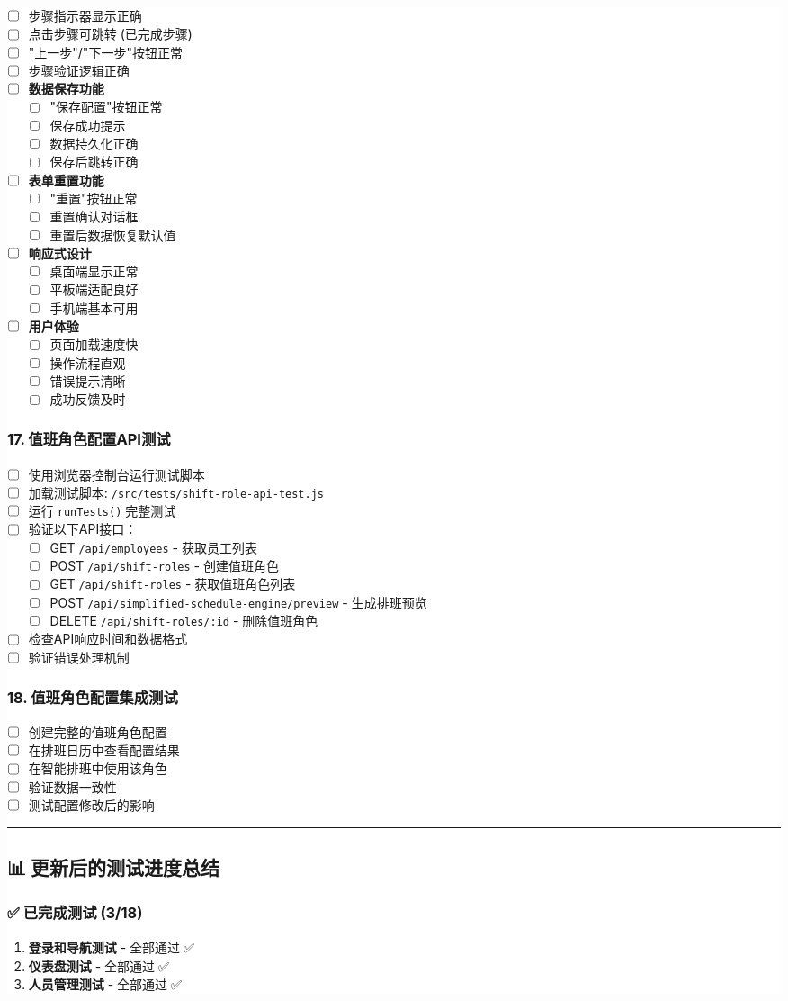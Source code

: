   - [ ] 步骤指示器显示正确
  - [ ] 点击步骤可跳转 (已完成步骤)
  - [ ] "上一步"/"下一步"按钮正常
  - [ ] 步骤验证逻辑正确
- [ ] **数据保存功能**
  - [ ] "保存配置"按钮正常
  - [ ] 保存成功提示
  - [ ] 数据持久化正确
  - [ ] 保存后跳转正确
- [ ] **表单重置功能**
  - [ ] "重置"按钮正常
  - [ ] 重置确认对话框
  - [ ] 重置后数据恢复默认值
- [ ] **响应式设计**
  - [ ] 桌面端显示正常
  - [ ] 平板端适配良好
  - [ ] 手机端基本可用
- [ ] **用户体验**
  - [ ] 页面加载速度快
  - [ ] 操作流程直观
  - [ ] 错误提示清晰
  - [ ] 成功反馈及时

### 17. 值班角色配置API测试
- [ ] 使用浏览器控制台运行测试脚本
- [ ] 加载测试脚本: `/src/tests/shift-role-api-test.js`
- [ ] 运行 `runTests()` 完整测试
- [ ] 验证以下API接口：
  - [ ] GET `/api/employees` - 获取员工列表
  - [ ] POST `/api/shift-roles` - 创建值班角色
  - [ ] GET `/api/shift-roles` - 获取值班角色列表
  - [ ] POST `/api/simplified-schedule-engine/preview` - 生成排班预览
  - [ ] DELETE `/api/shift-roles/:id` - 删除值班角色
- [ ] 检查API响应时间和数据格式
- [ ] 验证错误处理机制

### 18. 值班角色配置集成测试
- [ ] 创建完整的值班角色配置
- [ ] 在排班日历中查看配置结果
- [ ] 在智能排班中使用该角色
- [ ] 验证数据一致性
- [ ] 测试配置修改后的影响

---

## 📊 更新后的测试进度总结

### ✅ 已完成测试 (3/18)
1. **登录和导航测试** - 全部通过 ✅
2. **仪表盘测试** - 全部通过 ✅
3. **人员管理测试** - 全部通过 ✅
